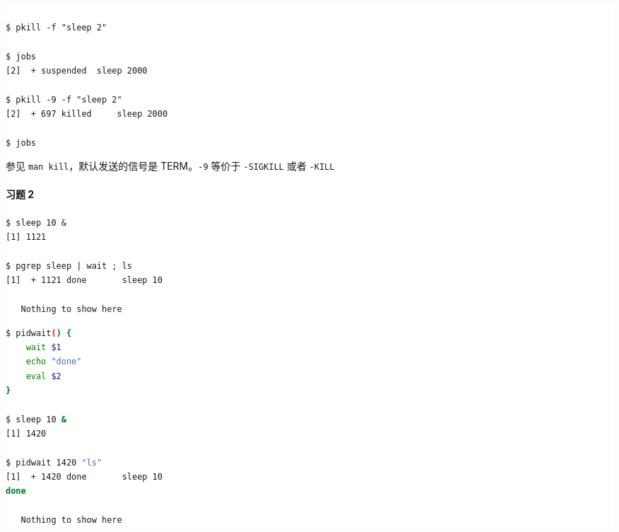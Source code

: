 ```

$ pkill -f "sleep 2"

$ jobs
[2]  + suspended  sleep 2000

$ pkill -9 -f "sleep 2"
[2]  + 697 killed     sleep 2000

$ jobs

```

参见 `man kill`，默认发送的信号是 TERM。`-9` 等价于 `-SIGKILL` 或者 `-KILL`

#### 习题 2

```
$ sleep 10 &
[1] 1121

$ pgrep sleep | wait ; ls
[1]  + 1121 done       sleep 10

   Nothing to show here
```

```bash
$ pidwait() {
    wait $1
    echo "done"
    eval $2
}

$ sleep 10 &
[1] 1420

$ pidwait 1420 "ls"
[1]  + 1420 done       sleep 10
done

   Nothing to show here
```
